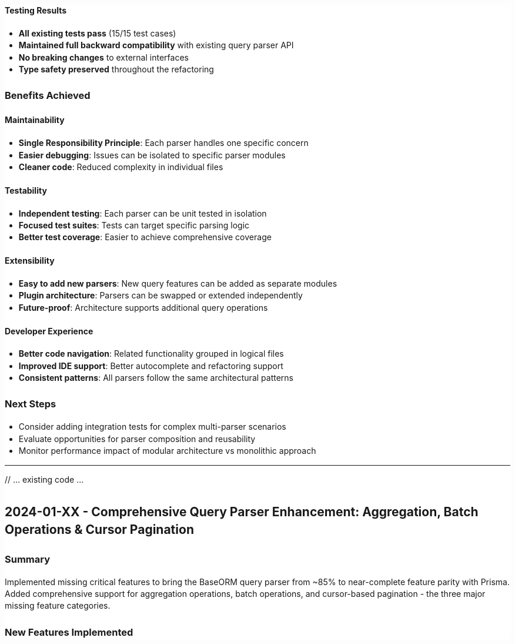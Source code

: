 #### **Testing Results**

- **All existing tests pass** (15/15 test cases)
- **Maintained full backward compatibility** with existing query parser API
- **No breaking changes** to external interfaces
- **Type safety preserved** throughout the refactoring

### Benefits Achieved

#### **Maintainability**

- **Single Responsibility Principle**: Each parser handles one specific concern
- **Easier debugging**: Issues can be isolated to specific parser modules
- **Cleaner code**: Reduced complexity in individual files

#### **Testability**

- **Independent testing**: Each parser can be unit tested in isolation
- **Focused test suites**: Tests can target specific parsing logic
- **Better test coverage**: Easier to achieve comprehensive coverage

#### **Extensibility**

- **Easy to add new parsers**: New query features can be added as separate modules
- **Plugin architecture**: Parsers can be swapped or extended independently
- **Future-proof**: Architecture supports additional query operations

#### **Developer Experience**

- **Better code navigation**: Related functionality grouped in logical files
- **Improved IDE support**: Better autocomplete and refactoring support
- **Consistent patterns**: All parsers follow the same architectural patterns

### Next Steps

- Consider adding integration tests for complex multi-parser scenarios
- Evaluate opportunities for parser composition and reusability
- Monitor performance impact of modular architecture vs monolithic approach

---

// ... existing code ...

## **2024-01-XX - Comprehensive Query Parser Enhancement: Aggregation, Batch Operations & Cursor Pagination**

### **Summary**

Implemented missing critical features to bring the BaseORM query parser from ~85% to near-complete feature parity with Prisma. Added comprehensive support for aggregation operations, batch operations, and cursor-based pagination - the three major missing feature categories.

### **New Features Implemented**
